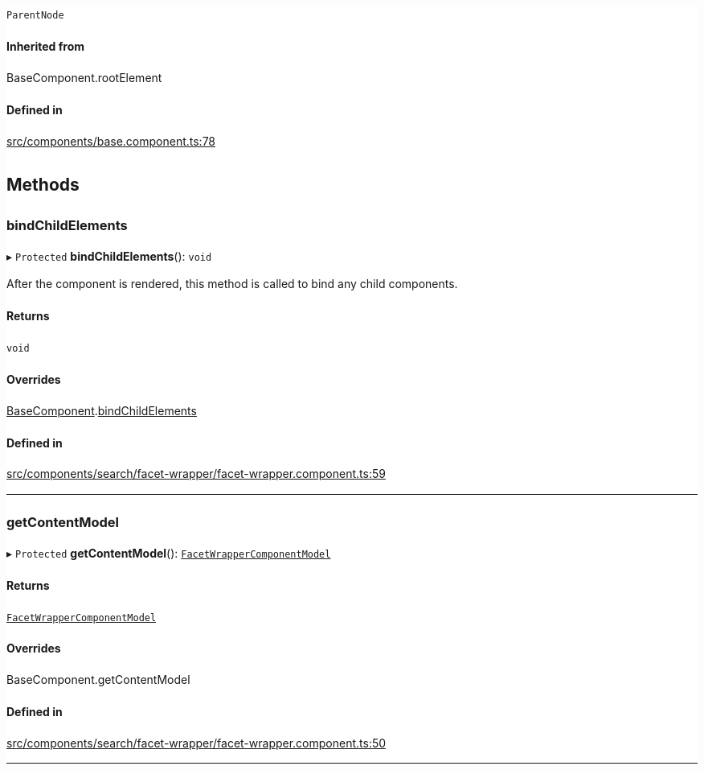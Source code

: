`ParentNode`

#### Inherited from

BaseComponent.rootElement

#### Defined in

[src/components/base.component.ts:78](https://bitbucket.org/bridgelinedigital/frontend-handlebars-ui/src/db3ebfe/src/components/base.component.ts#lines-78)

## Methods

### bindChildElements

▸ `Protected` **bindChildElements**(): `void`

After the component is rendered, this method is called to bind any child components.

#### Returns

`void`

#### Overrides

[BaseComponent](Components.BaseComponent.md).[bindChildElements](Components.BaseComponent.md#bindchildelements)

#### Defined in

[src/components/search/facet-wrapper/facet-wrapper.component.ts:59](https://bitbucket.org/bridgelinedigital/frontend-handlebars-ui/src/db3ebfe/src/components/search/facet-wrapper/facet-wrapper.component.ts#lines-59)

___

### getContentModel

▸ `Protected` **getContentModel**(): [`FacetWrapperComponentModel`](../interfaces/Models.FacetWrapperComponentModel.md)

#### Returns

[`FacetWrapperComponentModel`](../interfaces/Models.FacetWrapperComponentModel.md)

#### Overrides

BaseComponent.getContentModel

#### Defined in

[src/components/search/facet-wrapper/facet-wrapper.component.ts:50](https://bitbucket.org/bridgelinedigital/frontend-handlebars-ui/src/db3ebfe/src/components/search/facet-wrapper/facet-wrapper.component.ts#lines-50)

___
